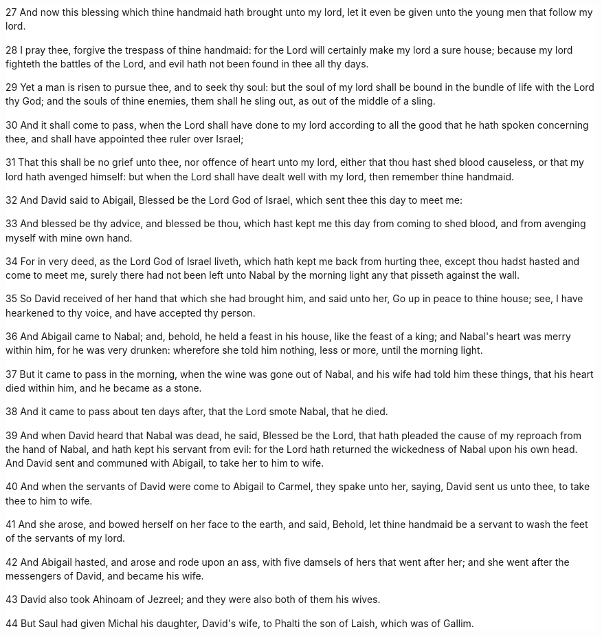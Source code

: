 27 And now this blessing which thine handmaid hath brought unto my lord, let it even be given unto the young men that follow my lord.

28 I pray thee, forgive the trespass of thine handmaid: for the Lord will certainly make my lord a sure house; because my lord fighteth the battles of the Lord, and evil hath not been found in thee all thy days.

29 Yet a man is risen to pursue thee, and to seek thy soul: but the soul of my lord shall be bound in the bundle of life with the Lord thy God; and the souls of thine enemies, them shall he sling out, as out of the middle of a sling.

30 And it shall come to pass, when the Lord shall have done to my lord according to all the good that he hath spoken concerning thee, and shall have appointed thee ruler over Israel;

31 That this shall be no grief unto thee, nor offence of heart unto my lord, either that thou hast shed blood causeless, or that my lord hath avenged himself: but when the Lord shall have dealt well with my lord, then remember thine handmaid.

32 And David said to Abigail, Blessed be the Lord God of Israel, which sent thee this day to meet me:

33 And blessed be thy advice, and blessed be thou, which hast kept me this day from coming to shed blood, and from avenging myself with mine own hand.

34 For in very deed, as the Lord God of Israel liveth, which hath kept me back from hurting thee, except thou hadst hasted and come to meet me, surely there had not been left unto Nabal by the morning light any that pisseth against the wall.

35 So David received of her hand that which she had brought him, and said unto her, Go up in peace to thine house; see, I have hearkened to thy voice, and have accepted thy person.

36 And Abigail came to Nabal; and, behold, he held a feast in his house, like the feast of a king; and Nabal's heart was merry within him, for he was very drunken: wherefore she told him nothing, less or more, until the morning light.

37 But it came to pass in the morning, when the wine was gone out of Nabal, and his wife had told him these things, that his heart died within him, and he became as a stone.

38 And it came to pass about ten days after, that the Lord smote Nabal, that he died.

39 And when David heard that Nabal was dead, he said, Blessed be the Lord, that hath pleaded the cause of my reproach from the hand of Nabal, and hath kept his servant from evil: for the Lord hath returned the wickedness of Nabal upon his own head. And David sent and communed with Abigail, to take her to him to wife.

40 And when the servants of David were come to Abigail to Carmel, they spake unto her, saying, David sent us unto thee, to take thee to him to wife.

41 And she arose, and bowed herself on her face to the earth, and said, Behold, let thine handmaid be a servant to wash the feet of the servants of my lord.

42 And Abigail hasted, and arose and rode upon an ass, with five damsels of hers that went after her; and she went after the messengers of David, and became his wife.

43 David also took Ahinoam of Jezreel; and they were also both of them his wives.

44 But Saul had given Michal his daughter, David's wife, to Phalti the son of Laish, which was of Gallim.
